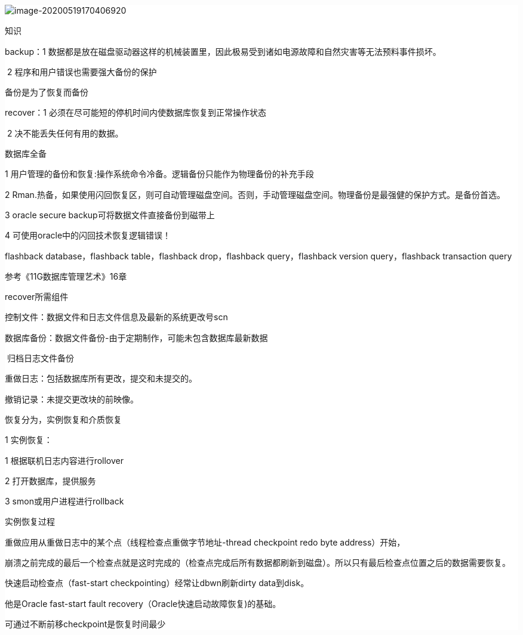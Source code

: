 

![image-20200519170406920](https://gitee.com/jasonxian/picture/raw/master/oracle-bak-image-20200519170406920.png)

知识

backup：1 数据都是放在磁盘驱动器这样的机械装置里，因此极易受到诸如电源故障和自然灾害等无法预料事件损坏。

​    2 程序和用户错误也需要强大备份的保护

备份是为了恢复而备份

recover：1 必须在尽可能短的停机时间内使数据库恢复到正常操作状态

​     2 决不能丢失任何有用的数据。

数据库全备

1 用户管理的备份和恢复:操作系统命令冷备。逻辑备份只能作为物理备份的补充手段

2 Rman.热备，如果使用闪回恢复区，则可自动管理磁盘空间。否则，手动管理磁盘空间。物理备份是最强健的保护方式。是备份首选。

3 oracle secure backup可将数据文件直接备份到磁带上

4 可使用oracle中的闪回技术恢复逻辑错误！

flashback database，flashback table，flashback drop，flashback query，flashback version query，flashback transaction query

参考《11G数据库管理艺术》16章

recover所需组件

控制文件：数据文件和日志文件信息及最新的系统更改号scn

数据库备份：数据文件备份-由于定期制作，可能未包含数据库最新数据

​      归档日志文件备份

重做日志：包括数据库所有更改，提交和未提交的。

撤销记录：未提交更改块的前映像。

恢复分为，实例恢复和介质恢复

1 实例恢复：

1 根据联机日志内容进行rollover

2 打开数据库，提供服务

3 smon或用户进程进行rollback

实例恢复过程

重做应用从重做日志中的某个点（线程检查点重做字节地址-thread checkpoint redo byte address）开始，

崩溃之前完成的最后一个检查点就是这时完成的（检查点完成后所有数据都刷新到磁盘）。所以只有最后检查点位置之后的数据需要恢复。

快速启动检查点（fast-start checkpointing）经常让dbwn刷新dirty data到disk。

他是Oracle fast-start fault recovery（Oracle快速启动故障恢复)的基础。

可通过不断前移checkpoint是恢复时间最少
